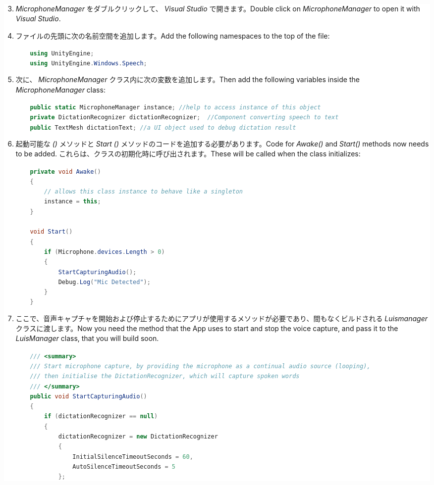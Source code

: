 3.  <span data-ttu-id="4603e-430">*MicrophoneManager* をダブルクリックして、 *Visual Studio* で開きます。</span><span class="sxs-lookup"><span data-stu-id="4603e-430">Double click on *MicrophoneManager* to open it with *Visual Studio*.</span></span>
4.  <span data-ttu-id="4603e-431">ファイルの先頭に次の名前空間を追加します。</span><span class="sxs-lookup"><span data-stu-id="4603e-431">Add the following namespaces to the top of the file:</span></span>

    ```csharp
        using UnityEngine;
        using UnityEngine.Windows.Speech;
    ```

5.  <span data-ttu-id="4603e-432">次に、 *MicrophoneManager* クラス内に次の変数を追加します。</span><span class="sxs-lookup"><span data-stu-id="4603e-432">Then add the following variables inside the *MicrophoneManager* class:</span></span>

    ```csharp
        public static MicrophoneManager instance; //help to access instance of this object
        private DictationRecognizer dictationRecognizer;  //Component converting speech to text
        public TextMesh dictationText; //a UI object used to debug dictation result
    ``` 

6.  <span data-ttu-id="4603e-433">起動可能な *()* メソッドと *Start ()* メソッドのコードを追加する必要があります。</span><span class="sxs-lookup"><span data-stu-id="4603e-433">Code for *Awake()* and *Start()* methods now needs to be added.</span></span> <span data-ttu-id="4603e-434">これらは、クラスの初期化時に呼び出されます。</span><span class="sxs-lookup"><span data-stu-id="4603e-434">These will be called when the class initializes:</span></span>

    ```csharp
        private void Awake()
        {
            // allows this class instance to behave like a singleton
            instance = this;
        }

        void Start()
        {
            if (Microphone.devices.Length > 0)
            {
                StartCapturingAudio();
                Debug.Log("Mic Detected");
            }
        }
    ```
 
7.  <span data-ttu-id="4603e-435">ここで、音声キャプチャを開始および停止するためにアプリが使用するメソッドが必要であり、間もなくビルドされる *Luismanager* クラスに渡します。</span><span class="sxs-lookup"><span data-stu-id="4603e-435">Now you need the method that the App uses to start and stop the voice capture, and pass it to the *LuisManager* class, that you will build soon.</span></span> 

    ```csharp
        /// <summary>
        /// Start microphone capture, by providing the microphone as a continual audio source (looping),
        /// then initialise the DictationRecognizer, which will capture spoken words
        /// </summary>
        public void StartCapturingAudio()
        {
            if (dictationRecognizer == null)
            {
                dictationRecognizer = new DictationRecognizer
                {
                    InitialSilenceTimeoutSeconds = 60,
                    AutoSilenceTimeoutSeconds = 5
                };

